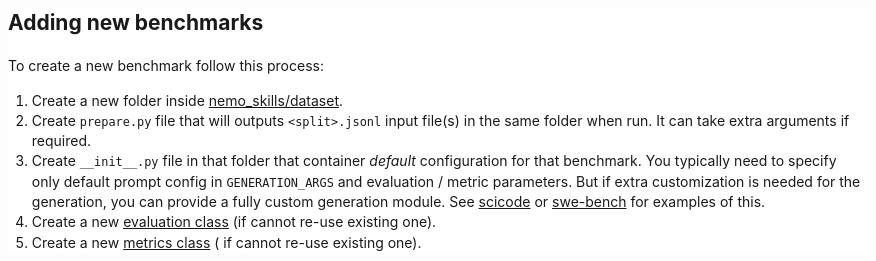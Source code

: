## Adding new benchmarks

To create a new benchmark follow this process:

1. Create a new folder inside [nemo_skills/dataset](https://github.com/NVIDIA-NeMo/Skills/blob/main/nemo_skills/dataset).
2. Create `prepare.py` file that will outputs `<split>.jsonl` input file(s) in the same folder when run. It can take extra arguments if required.
3. Create `__init__.py` file in that folder that container *default* configuration for that benchmark. You typically need to specify only default
   prompt config in `GENERATION_ARGS` and evaluation / metric parameters. But if extra customization is needed for the generation, you can provide
   a fully custom generation module. See [scicode](https://github.com/NVIDIA-NeMo/Skills/blob/main/nemo_skills/dataset/scicode/__init__.py) or [swe-bench](https://github.com/NVIDIA-NeMo/Skills/blob/main/nemo_skills/dataset/swe-bench/__init__.py) for examples of this.
4. Create a new [evaluation class](https://github.com/NVIDIA-NeMo/Skills/blob/main/nemo_skills/evaluation/evaluator/__init__.py) (if cannot re-use existing one).
5. Create a new [metrics class](https://github.com/NVIDIA-NeMo/Skills/blob/main/nemo_skills/evaluation/metrics/map_metrics.py) ( if cannot re-use existing one).
